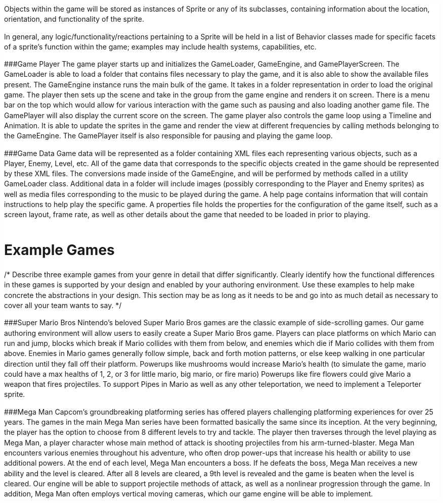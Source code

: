 Objects within the game will be stored as instances of Sprite or any of its subclasses, containing information about the location, orientation, and functionality of the sprite.

In general, any logic/functionality/reactions pertaining to a Sprite will be held in a list of Behavior classes made for specific facets of  a sprite’s function within the game; examples may include health systems, capabilities, etc.

###Game Player
The game player starts up and initializes the GameLoader, GameEngine, and GamePlayerScreen. The GameLoader is able to load a folder that contains files necessary to play the game, and it is also able to show the available files present. The GameEngine instance runs the main bulk of the game. It takes in a folder representation in order to load the original game. The player then sets up the scene and take in the group from the game engine and renders it on screen. There is a menu bar on the top which would allow for various interaction with the game such as pausing and also loading another game file. The GamePlayer will also display the current score on the screen. The game player also controls the game loop using a Timeline and Animation. It is able to update the sprites in the game and render the view at different frequencies by calling methods belonging to the GameEngine. The GamePlayer itself is also responsible for pausing and playing the game loop.

###Game Data
Game data will be represented as a folder containing XML files each representing various objects, such as a Player, Enemy, Level, etc. All of the game data that corresponds to the specific objects created in the game should be represented by these XML files. The conversions made inside of the GameEngine, and will be performed by methods called in a utility GameLoader class. Additional data in a folder will include images (possibly corresponding to the Player and Enemy sprites) as well as media files corresponding to the music to be played during the game. A help page contains information that will contain instructions to help play the specific game. A properties file holds the properties for the configuration of the game itself, such as a screen layout, frame rate, as well as other details about the game that needed to be loaded in prior to playing.

Example Games
==============

/* Describe three example games from your genre in detail that differ significantly. Clearly identify how the functional differences in these games is supported by your design and enabled by your authoring environment. Use these examples to help make concrete the abstractions in your design. This section may be as long as it needs to be and go into as much detail as necessary to cover all your team wants to say. */

###Super Mario Bros
Nintendo’s beloved Super Mario Bros games are the classic example of side-scrolling games. Our game authoring environment will allow users to easily create a Super Mario Bros game. Players can place platforms on which Mario can run and jump, blocks which break if Mario collides with them from below, and enemies which die if Mario collides with them from above. Enemies in Mario games generally follow simple, back and forth motion patterns, or else keep walking in one particular direction until they fall off their platform. Powerups like mushrooms would increase Mario’s health (to simulate the game, mario could have a max healths of 1, 2, or 3 for little mario, big mario, or fire mario) Powerups like fire flowers could give Mario a weapon that fires projectiles. To support Pipes in Mario as well as any other teleportation, we need to implement a Teleporter sprite. 

###Mega Man
Capcom’s groundbreaking platforming series has offered players challenging platforming experiences for over 25 years. The games in the main Mega Man series have been formatted basically the same since its inception. At the very beginning, the player has the option to choose from 8 different levels to try and tackle. The player then traverses through the level playing as Mega Man, a player character whose main method of attack is shooting projectiles from his arm-turned-blaster. Mega Man encounters various enemies throughout his adventure, who often drop power-ups that increase his health or ability to use additional powers. At the end of each level, Mega Man encounters a boss. If he defeats the boss, Mega Man receives a new ability and the level is cleared. After all 8 levels are cleared, a 9th level is revealed and the game is beaten when the level is cleared. Our engine will be able to support projectile methods of attack, as well as a nonlinear progression through the game. In addition, Mega Man often employs vertical moving cameras, which our game engine will be able to implement.
